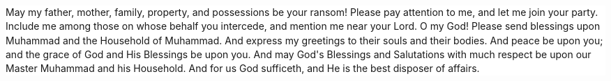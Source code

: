 May my father, mother, family, property, and possessions be your
ransom! Please pay attention to me, and let me join your party. Include
me among those on whose behalf you intercede, and mention me near your
Lord. O my God! Please send blessings upon Muhammad and the Household of
Muhammad. And express my greetings to their souls and their bodies. And
peace be upon you; and the grace of God and His Blessings be upon you.
And may God's Blessings and Salutations with much respect be upon our
Master Muhammad and his Household. And for us God sufficeth, and He is
the best disposer of affairs.


